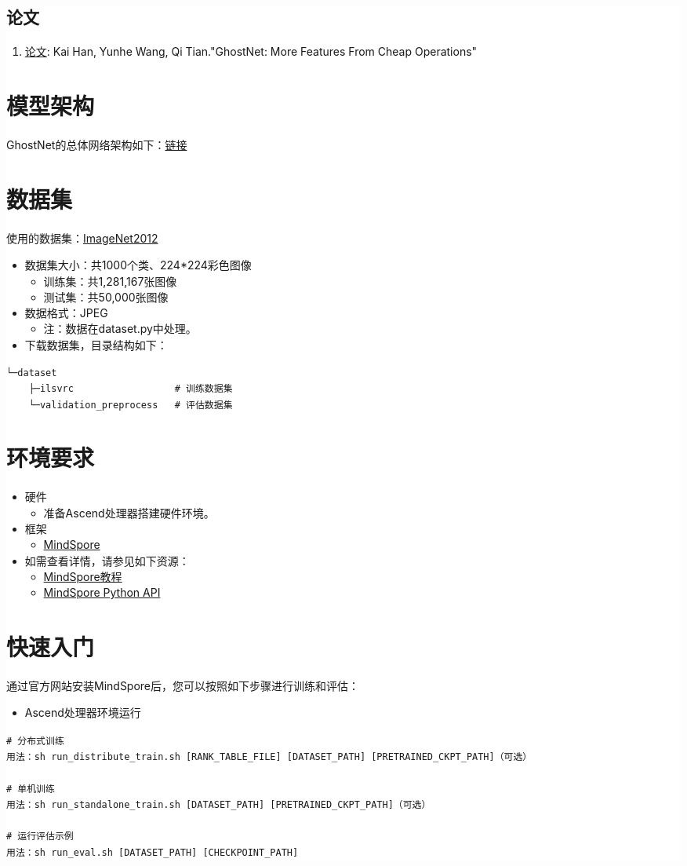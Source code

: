 ## 论文

1. [论文](https://arxiv.org/pdf/1911.11907.pdf): Kai Han, Yunhe Wang, Qi Tian."GhostNet: More Features From Cheap Operations"

# 模型架构

GhostNet的总体网络架构如下：[链接](https://arxiv.org/pdf/1911.11907.pdf)

# 数据集

使用的数据集：[ImageNet2012](http://www.image-net.org/)

- 数据集大小：共1000个类、224*224彩色图像
    - 训练集：共1,281,167张图像
    - 测试集：共50,000张图像
- 数据格式：JPEG
    - 注：数据在dataset.py中处理。
- 下载数据集，目录结构如下：

```text
└─dataset
    ├─ilsvrc                  # 训练数据集
    └─validation_preprocess   # 评估数据集
```

# 环境要求

- 硬件
    - 准备Ascend处理器搭建硬件环境。
- 框架
    - [MindSpore](https://www.mindspore.cn/install/en)
- 如需查看详情，请参见如下资源：
    - [MindSpore教程](https://www.mindspore.cn/tutorials/zh-CN/r1.9/index.html)
    - [MindSpore Python API](https://www.mindspore.cn/docs/zh-CN/r1.9/index.html)

# 快速入门

通过官方网站安装MindSpore后，您可以按照如下步骤进行训练和评估：

- Ascend处理器环境运行

```Shell
# 分布式训练
用法：sh run_distribute_train.sh [RANK_TABLE_FILE] [DATASET_PATH] [PRETRAINED_CKPT_PATH]（可选）

# 单机训练
用法：sh run_standalone_train.sh [DATASET_PATH] [PRETRAINED_CKPT_PATH]（可选）

# 运行评估示例
用法：sh run_eval.sh [DATASET_PATH] [CHECKPOINT_PATH]
```
